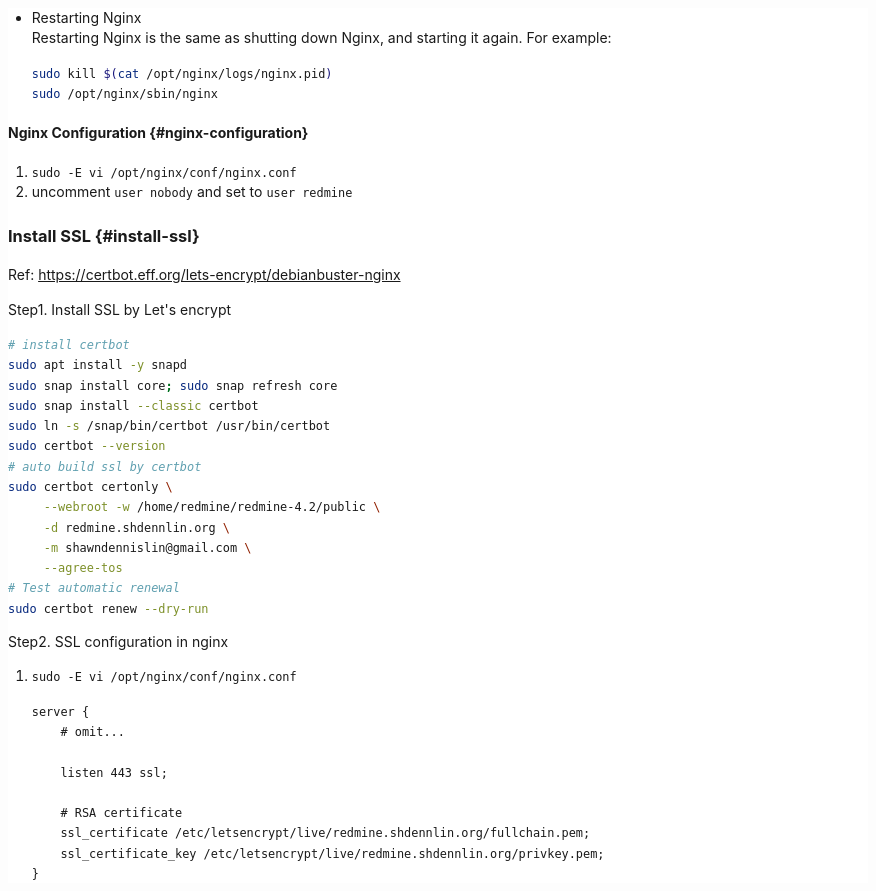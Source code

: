 -   Restarting Nginx  
    Restarting Nginx is the same as shutting down Nginx, and starting it again. For example:  
    
    ```sh
    sudo kill $(cat /opt/nginx/logs/nginx.pid)
    sudo /opt/nginx/sbin/nginx
    ```


#### Nginx Configuration {#nginx-configuration}

1.  `sudo -E vi /opt/nginx/conf/nginx.conf`
2.  uncomment `user nobody` and set to `user redmine`


### Install SSL {#install-ssl}

Ref: <https://certbot.eff.org/lets-encrypt/debianbuster-nginx>  

Step1. Install SSL by Let's encrypt  

```sh
# install certbot
sudo apt install -y snapd
sudo snap install core; sudo snap refresh core
sudo snap install --classic certbot
sudo ln -s /snap/bin/certbot /usr/bin/certbot
sudo certbot --version
# auto build ssl by certbot
sudo certbot certonly \
     --webroot -w /home/redmine/redmine-4.2/public \
     -d redmine.shdennlin.org \
     -m shawndennislin@gmail.com \
     --agree-tos
# Test automatic renewal 
sudo certbot renew --dry-run
```

Step2. SSL configuration in nginx  

1.  `sudo -E vi /opt/nginx/conf/nginx.conf`  
    
    ```nginx
    server {
        # omit...
    
        listen 443 ssl;
    
        # RSA certificate
        ssl_certificate /etc/letsencrypt/live/redmine.shdennlin.org/fullchain.pem;
        ssl_certificate_key /etc/letsencrypt/live/redmine.shdennlin.org/privkey.pem;
    }
    ```
